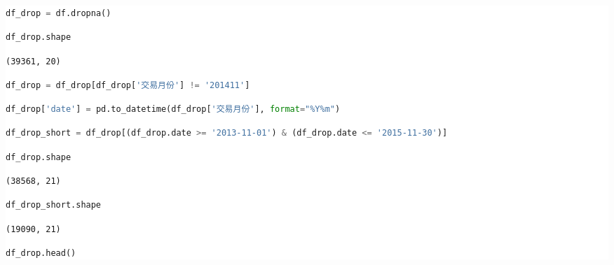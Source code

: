 


```python
df_drop = df.dropna()
```


```python
df_drop.shape
```




    (39361, 20)




```python
df_drop = df_drop[df_drop['交易月份'] != '201411']
```


```python
df_drop['date'] = pd.to_datetime(df_drop['交易月份'], format="%Y%m")
```


```python
df_drop_short = df_drop[(df_drop.date >= '2013-11-01') & (df_drop.date <= '2015-11-30')]
```


```python
df_drop.shape
```




    (38568, 21)




```python
df_drop_short.shape
```




    (19090, 21)




```python
df_drop.head()
```




<div>
<style scoped>
    .dataframe tbody tr th:only-of-type {
        vertical-align: middle;
    }
